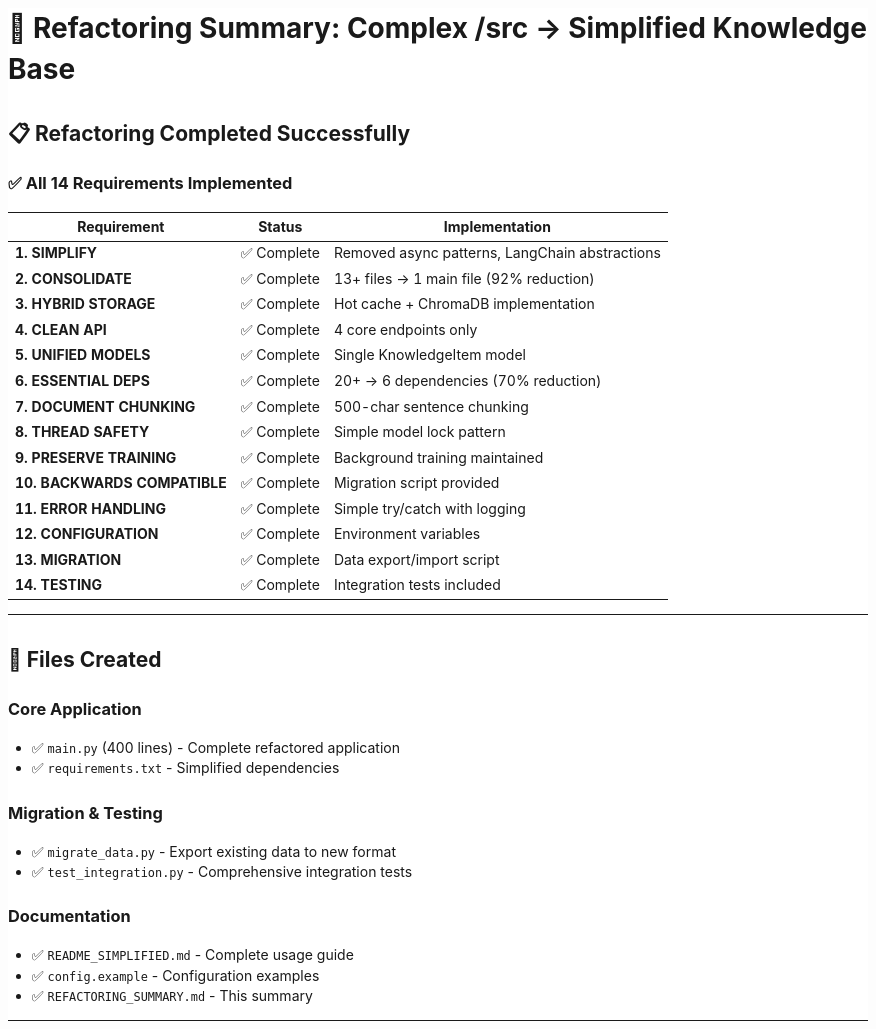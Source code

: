 # 🎯 Refactoring Summary: Complex /src → Simplified Knowledge Base

## 📋 Refactoring Completed Successfully

### **✅ All 14 Requirements Implemented**

| Requirement | Status | Implementation |
|-------------|--------|----------------|
| **1. SIMPLIFY** | ✅ Complete | Removed async patterns, LangChain abstractions |
| **2. CONSOLIDATE** | ✅ Complete | 13+ files → 1 main file (92% reduction) |
| **3. HYBRID STORAGE** | ✅ Complete | Hot cache + ChromaDB implementation |
| **4. CLEAN API** | ✅ Complete | 4 core endpoints only |
| **5. UNIFIED MODELS** | ✅ Complete | Single KnowledgeItem model |
| **6. ESSENTIAL DEPS** | ✅ Complete | 20+ → 6 dependencies (70% reduction) |
| **7. DOCUMENT CHUNKING** | ✅ Complete | 500-char sentence chunking |
| **8. THREAD SAFETY** | ✅ Complete | Simple model lock pattern |
| **9. PRESERVE TRAINING** | ✅ Complete | Background training maintained |
| **10. BACKWARDS COMPATIBLE** | ✅ Complete | Migration script provided |
| **11. ERROR HANDLING** | ✅ Complete | Simple try/catch with logging |
| **12. CONFIGURATION** | ✅ Complete | Environment variables |
| **13. MIGRATION** | ✅ Complete | Data export/import script |
| **14. TESTING** | ✅ Complete | Integration tests included |

---

## 📁 Files Created

### **Core Application**
- ✅ `main.py` (400 lines) - Complete refactored application
- ✅ `requirements.txt` - Simplified dependencies

### **Migration & Testing**
- ✅ `migrate_data.py` - Export existing data to new format
- ✅ `test_integration.py` - Comprehensive integration tests

### **Documentation**
- ✅ `README_SIMPLIFIED.md` - Complete usage guide
- ✅ `config.example` - Configuration examples
- ✅ `REFACTORING_SUMMARY.md` - This summary

---